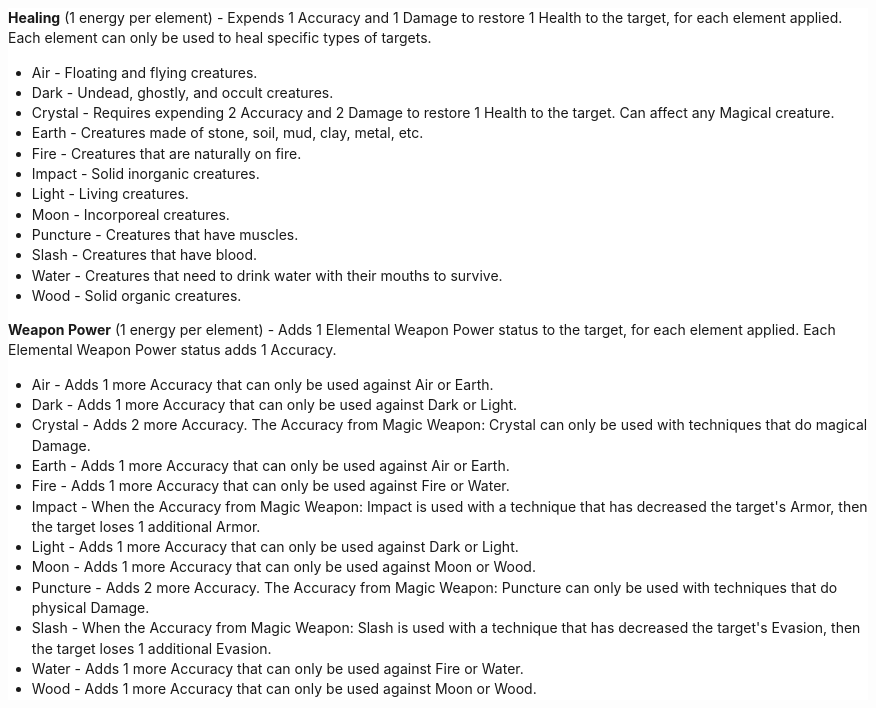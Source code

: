 **Healing** (1 energy per element) - Expends 1 Accuracy and 1 Damage to restore 1 Health to the target, for each element applied. Each element can only be used to heal specific types of targets.

- Air - Floating and flying creatures.
- Dark - Undead, ghostly, and occult creatures.
- Crystal - Requires expending 2 Accuracy and 2 Damage to restore 1 Health to the target. Can affect any Magical creature.
- Earth - Creatures made of stone, soil, mud, clay, metal, etc.
- Fire - Creatures that are naturally on fire.
- Impact - Solid inorganic creatures.
- Light - Living creatures.
- Moon - Incorporeal creatures.
- Puncture - Creatures that have muscles.
- Slash - Creatures that have blood.
- Water - Creatures that need to drink water with their mouths to survive.
- Wood - Solid organic creatures.

**Weapon Power** (1 energy per element) - Adds 1 Elemental Weapon Power status to the target, for each element applied. Each Elemental Weapon Power status adds 1 Accuracy.

- Air - Adds 1 more Accuracy that can only be used against Air or Earth.
- Dark - Adds 1 more Accuracy that can only be used against Dark or Light.
- Crystal - Adds 2 more Accuracy. The Accuracy from Magic Weapon: Crystal can only be used with techniques that do magical Damage.
- Earth - Adds 1 more Accuracy that can only be used against Air or Earth.
- Fire - Adds 1 more Accuracy that can only be used against Fire or Water.
- Impact - When the Accuracy from Magic Weapon: Impact is used with a technique that has decreased the target's Armor, then the target loses 1 additional Armor.
- Light - Adds 1 more Accuracy that can only be used against Dark or Light.
- Moon - Adds 1 more Accuracy that can only be used against Moon or Wood.
- Puncture - Adds 2 more Accuracy. The Accuracy from Magic Weapon: Puncture can only be used with techniques that do physical Damage.
- Slash - When the Accuracy from Magic Weapon: Slash is used with a technique that has decreased the target's Evasion, then the target loses 1 additional Evasion.
- Water - Adds 1 more Accuracy that can only be used against Fire or Water.
- Wood - Adds 1 more Accuracy that can only be used against Moon or Wood.
